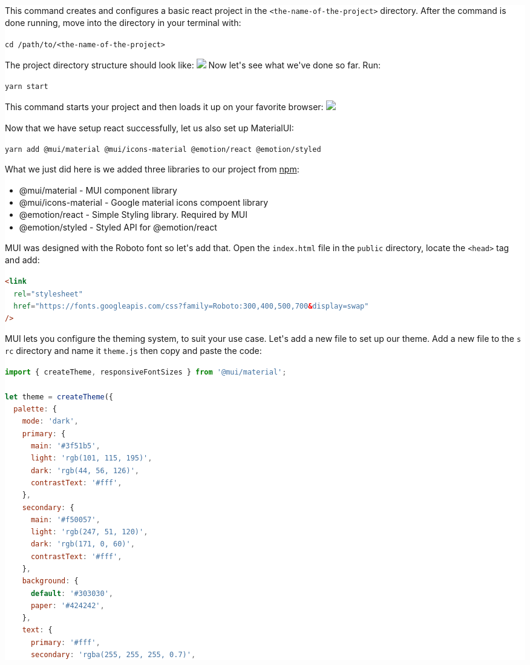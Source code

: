 This command creates and configures a basic react project in the `<the-name-of-the-project>` directory. After the command is done running, move into the directory in your terminal with:

```text
cd /path/to/<the-name-of-the-project>
```

The project directory structure should look like:
![](https://raw.githubusercontent.com/figment-networks/learn-tutorials/master/assets/solana-mail-2.png?raw=true)
Now let's see what we've done so far. Run:

```text
yarn start
```

This command starts your project and then loads it up on your favorite browser:
![](https://raw.githubusercontent.com/figment-networks/learn-tutorials/master/assets/solana-mail-1.png?raw=true)

Now that we have setup react successfully, let us also set up MaterialUI:

```text
yarn add @mui/material @mui/icons-material @emotion/react @emotion/styled
```

What we just did here is we added three libraries to our project from [npm](https://www.npmjs.com/):

- @mui/material - MUI component library
- @mui/icons-material - Google material icons compoent library
- @emotion/react - Simple Styling library. Required by MUI
- @emotion/styled - Styled API for @emotion/react

MUI was designed with the Roboto font so let's add that. Open the `index.html` file in the `public` directory, locate the `<head>` tag and add:

```html
<link
  rel="stylesheet"
  href="https://fonts.googleapis.com/css?family=Roboto:300,400,500,700&display=swap"
/>
```

MUI lets you configure the theming system, to suit your use case. Let's add a new file to set up our theme. Add a new file to the `src` directory and name it `theme.js` then copy and paste the code:

```javascript
import { createTheme, responsiveFontSizes } from '@mui/material';

let theme = createTheme({
  palette: {
    mode: 'dark',
    primary: {
      main: '#3f51b5',
      light: 'rgb(101, 115, 195)',
      dark: 'rgb(44, 56, 126)',
      contrastText: '#fff',
    },
    secondary: {
      main: '#f50057',
      light: 'rgb(247, 51, 120)',
      dark: 'rgb(171, 0, 60)',
      contrastText: '#fff',
    },
    background: {
      default: '#303030',
      paper: '#424242',
    },
    text: {
      primary: '#fff',
      secondary: 'rgba(255, 255, 255, 0.7)',
```